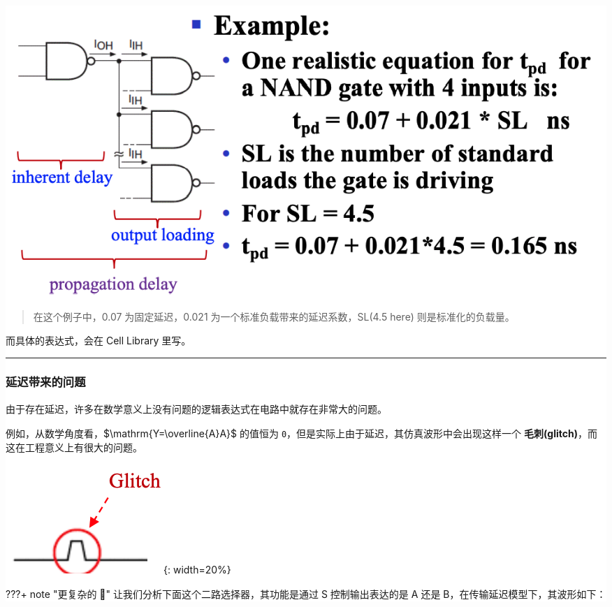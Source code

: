 ![](../img/40.png)
> 在这个例子中，0.07 为固定延迟，0.021 为一个标准负载带来的延迟系数，SL(4.5 here) 则是标准化的负载量。

而具体的表达式，会在 Cell Library 里写。

---

### 延迟带来的问题

由于存在延迟，许多在数学意义上没有问题的逻辑表达式在电路中就存在非常大的问题。

例如，从数学角度看，$\mathrm{Y=\overline{A}A}$ 的值恒为 `0`，但是实际上由于延迟，其仿真波形中会出现这样一个 **毛刺(glitch)**，而这在工程意义上有很大的问题。

![](../img/41.png){: width=20%}

???+ note "更复杂的 🌰"
    让我们分析下面这个二路选择器，其功能是通过 S 控制输出表达的是 A 还是 B，在传输延迟模型下，其波形如下：
